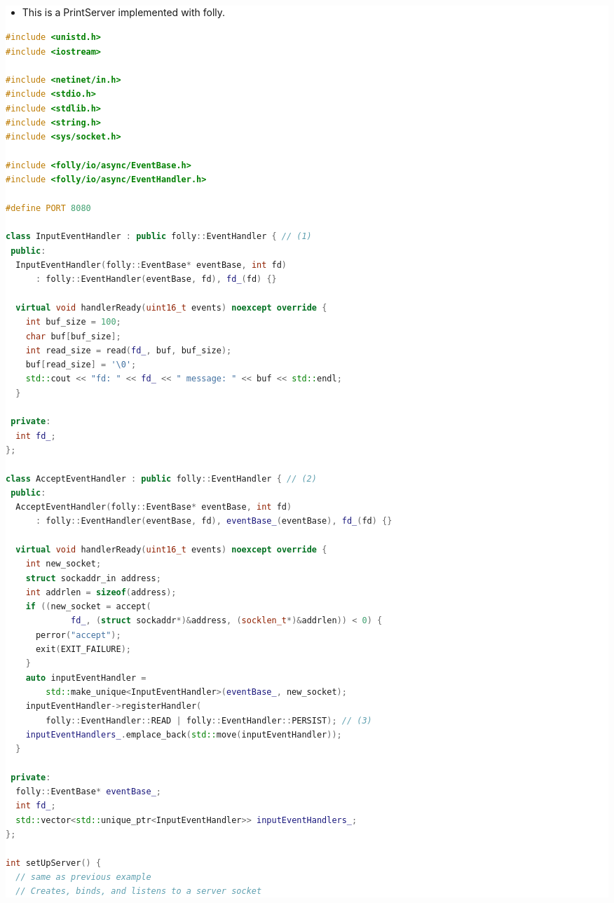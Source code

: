 * This is a PrintServer implemented with folly.

```cpp
#include <unistd.h>
#include <iostream>

#include <netinet/in.h>
#include <stdio.h>
#include <stdlib.h>
#include <string.h>
#include <sys/socket.h>

#include <folly/io/async/EventBase.h>
#include <folly/io/async/EventHandler.h>

#define PORT 8080

class InputEventHandler : public folly::EventHandler { // (1)
 public:
  InputEventHandler(folly::EventBase* eventBase, int fd)
      : folly::EventHandler(eventBase, fd), fd_(fd) {}

  virtual void handlerReady(uint16_t events) noexcept override {
    int buf_size = 100;
    char buf[buf_size];
    int read_size = read(fd_, buf, buf_size);
    buf[read_size] = '\0';
    std::cout << "fd: " << fd_ << " message: " << buf << std::endl;
  }

 private:
  int fd_;
};

class AcceptEventHandler : public folly::EventHandler { // (2)
 public:
  AcceptEventHandler(folly::EventBase* eventBase, int fd)
      : folly::EventHandler(eventBase, fd), eventBase_(eventBase), fd_(fd) {}

  virtual void handlerReady(uint16_t events) noexcept override {
    int new_socket;
    struct sockaddr_in address;
    int addrlen = sizeof(address);
    if ((new_socket = accept(
             fd_, (struct sockaddr*)&address, (socklen_t*)&addrlen)) < 0) {
      perror("accept");
      exit(EXIT_FAILURE);
    }
    auto inputEventHandler =
        std::make_unique<InputEventHandler>(eventBase_, new_socket);
    inputEventHandler->registerHandler(
        folly::EventHandler::READ | folly::EventHandler::PERSIST); // (3)
    inputEventHandlers_.emplace_back(std::move(inputEventHandler));
  }

 private:
  folly::EventBase* eventBase_;
  int fd_;
  std::vector<std::unique_ptr<InputEventHandler>> inputEventHandlers_;
};

int setUpServer() {
  // same as previous example
  // Creates, binds, and listens to a server socket
```
